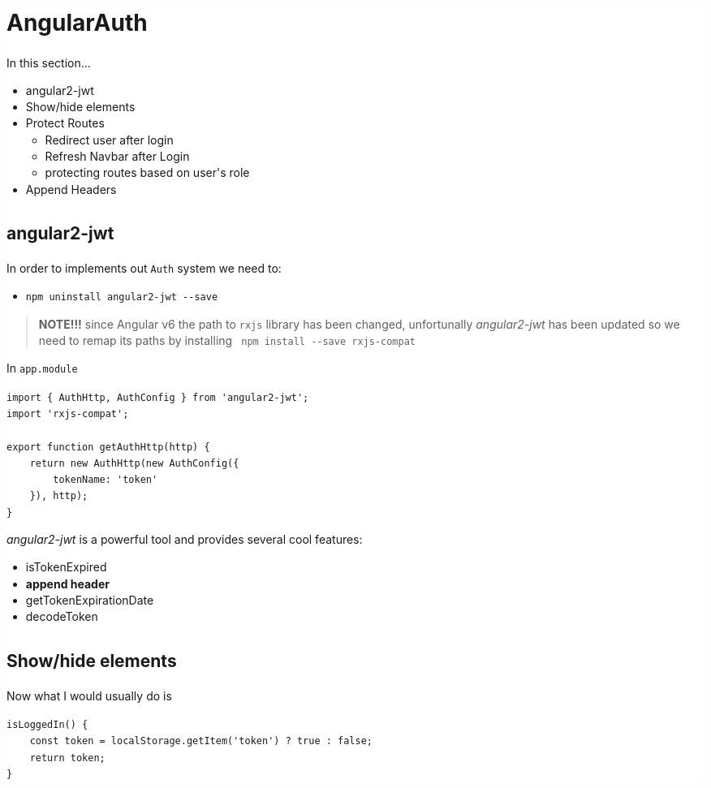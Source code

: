 # AngularAuth

In this section...

- angular2-jwt
- Show/hide elements
- Protect Routes
	- Redirect user after login
	- Refresh Navbar after Login
	- protecting routes based on user's role
- Append Headers
	
	
	
## angular2-jwt

In order to implements out `Auth` system we need to:

- `npm uninstall angular2-jwt --save`

> **NOTE!!!** since Angular v6 the path to `rxjs` library has been changed, unfortunally *angular2-jwt* has been updated so we need to remap its paths by installing ` npm install --save rxjs-compat`

In `app.module`

```
import { AuthHttp, AuthConfig } from 'angular2-jwt';
import 'rxjs-compat';

export function getAuthHttp(http) {
    return new AuthHttp(new AuthConfig({
        tokenName: 'token'
    }), http);
}
```

*angular2-jwt* is a powerful tool and provides several cool features:

- isTokenExpired
- **append header**
- getTokenExpirationDate
- decodeToken


## Show/hide elements

Now what I would usually do is


```
isLoggedIn() { 
    const token = localStorage.getItem('token') ? true : false;
    return token;
}
```

